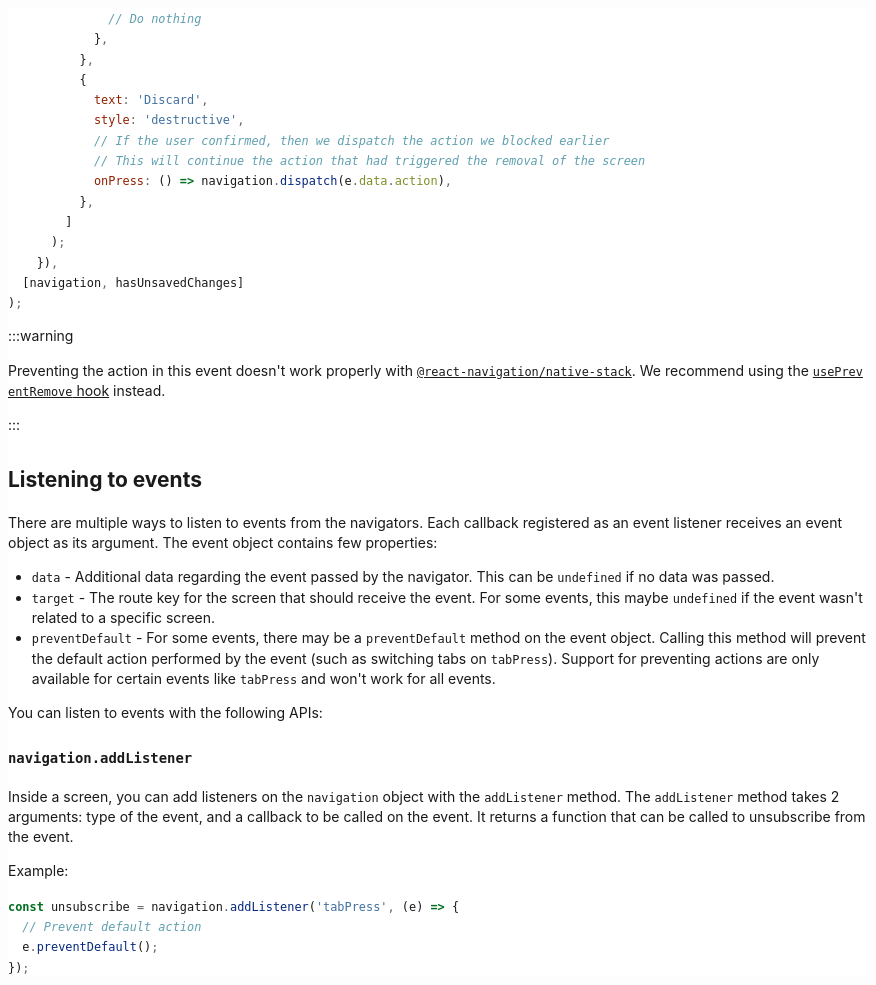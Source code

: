 ```js
              // Do nothing
            },
          },
          {
            text: 'Discard',
            style: 'destructive',
            // If the user confirmed, then we dispatch the action we blocked earlier
            // This will continue the action that had triggered the removal of the screen
            onPress: () => navigation.dispatch(e.data.action),
          },
        ]
      );
    }),
  [navigation, hasUnsavedChanges]
);
```

:::warning

Preventing the action in this event doesn't work properly with [`@react-navigation/native-stack`](native-stack-navigator.md). We recommend using the [`usePreventRemove` hook](preventing-going-back.md) instead.

:::

## Listening to events

There are multiple ways to listen to events from the navigators. Each callback registered as an event listener receives an event object as its argument. The event object contains few properties:

- `data` - Additional data regarding the event passed by the navigator. This can be `undefined` if no data was passed.
- `target` - The route key for the screen that should receive the event. For some events, this maybe `undefined` if the event wasn't related to a specific screen.
- `preventDefault` - For some events, there may be a `preventDefault` method on the event object. Calling this method will prevent the default action performed by the event (such as switching tabs on `tabPress`). Support for preventing actions are only available for certain events like `tabPress` and won't work for all events.

You can listen to events with the following APIs:

### `navigation.addListener`

Inside a screen, you can add listeners on the `navigation` object with the `addListener` method. The `addListener` method takes 2 arguments: type of the event, and a callback to be called on the event. It returns a function that can be called to unsubscribe from the event.

Example:

```js
const unsubscribe = navigation.addListener('tabPress', (e) => {
  // Prevent default action
  e.preventDefault();
});
```
